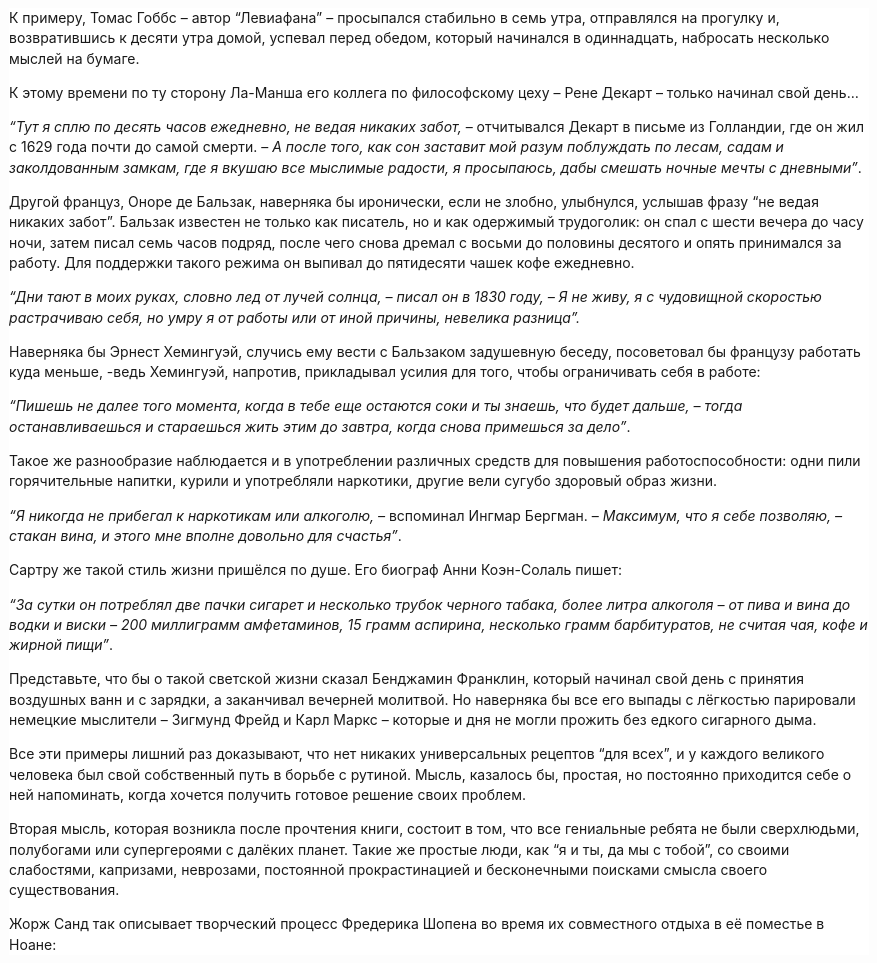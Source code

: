 К примеру, Томас Гоббс – автор “Левиафана” – просыпался стабильно в семь утра, отправлялся на прогулку и, возвратившись к десяти утра домой, успевал перед обедом, который начинался в одиннадцать, набросать несколько мыслей на бумаге.

К этому времени по ту сторону Ла-Манша его коллега по философскому цеху – Рене Декарт – только начинал свой день… 

*“Тут я сплю по десять часов ежедневно, не ведая никаких забот,* – отчитывался Декарт в письме из Голландии, где он жил с 1629 года почти до самой смерти. – *А после того, как сон заставит мой разум поблуждать по лесам, садам и заколдованным замкам, где я вкушаю все мыслимые радости, я просыпаюсь, дабы смешать ночные мечты с дневными”*.

Другой француз, Оноре де Бальзак, наверняка бы иронически, если не злобно, улыбнулся, услышав фразу “не ведая никаких забот”. Бальзак известен не только как писатель, но и как одержимый трудоголик: он спал с шести вечера до часу ночи, затем писал семь часов подряд, после чего снова дремал с восьми до половины десятого и опять принимался за работу. Для поддержки такого режима он выпивал до пятидесяти чашек кофе ежедневно.

*“Дни тают в моих руках, словно лед от лучей солнца, – писал он в 1830 году, – Я не живу, я с чудовищной скоростью растрачиваю себя, но умру я от работы или от иной причины, невелика разница”.*

Наверняка бы Эрнест Хемингуэй, случись ему вести с Бальзаком задушевную беседу, посоветовал бы французу работать куда меньше, -ведь Хемингуэй, напротив, прикладывал усилия для того, чтобы ограничивать себя в работе:

*“Пишешь не далее того момента, когда в тебе еще остаются соки и ты знаешь, что будет дальше, – тогда останавливаешься и стараешься жить этим до завтра, когда снова примешься за дело”*.

Такое же разнообразие наблюдается и в употреблении различных средств для повышения работоспособности: одни пили горячительные напитки, курили и употребляли наркотики, другие вели сугубо здоровый образ жизни.

*“Я никогда не прибегал к наркотикам или алкоголю, –* вспоминал Ингмар Бергман. – *Максимум, что я себе позволяю, – стакан вина, и этого мне вполне довольно для счастья”*.

Сартру же такой стиль жизни пришёлся по душе. Его биограф Анни Коэн-Солаль пишет: 

*“За сутки он потреблял две пачки сигарет и несколько трубок черного табака, более литра алкоголя – от пива и вина до водки и виски – 200 миллиграмм амфетаминов, 15 грамм аспирина, несколько грамм барбитуратов, не считая чая, кофе и жирной пищи”*.

Представьте, что бы о такой светской жизни сказал Бенджамин Франклин, который начинал свой день с принятия воздушных ванн и с зарядки, а заканчивал вечерней молитвой. Но наверняка бы все его выпады с лёгкостью парировали немецкие мыслители – Зигмунд Фрейд и Карл Маркс – которые и дня не могли прожить без едкого сигарного дыма.

Все эти примеры лишний раз доказывают, что нет никаких универсальных рецептов “для всех”, и у каждого великого человека был свой собственный путь в борьбе с рутиной. Мысль, казалось бы, простая, но постоянно приходится себе о ней напоминать, когда хочется получить готовое решение своих проблем.

Вторая мысль, которая возникла после прочтения книги, состоит в том, что все гениальные ребята не были сверхлюдьми, полубогами или супергероями с далёких планет. Такие же простые люди, как “я и ты, да мы с тобой”, со своими слабостями, капризами, неврозами, постоянной прокрастинацией и бесконечными поисками смысла своего существования.

Жорж Санд так описывает творческий процесс Фредерика Шопена во время их совместного отдыха в её поместье в Ноане: 
